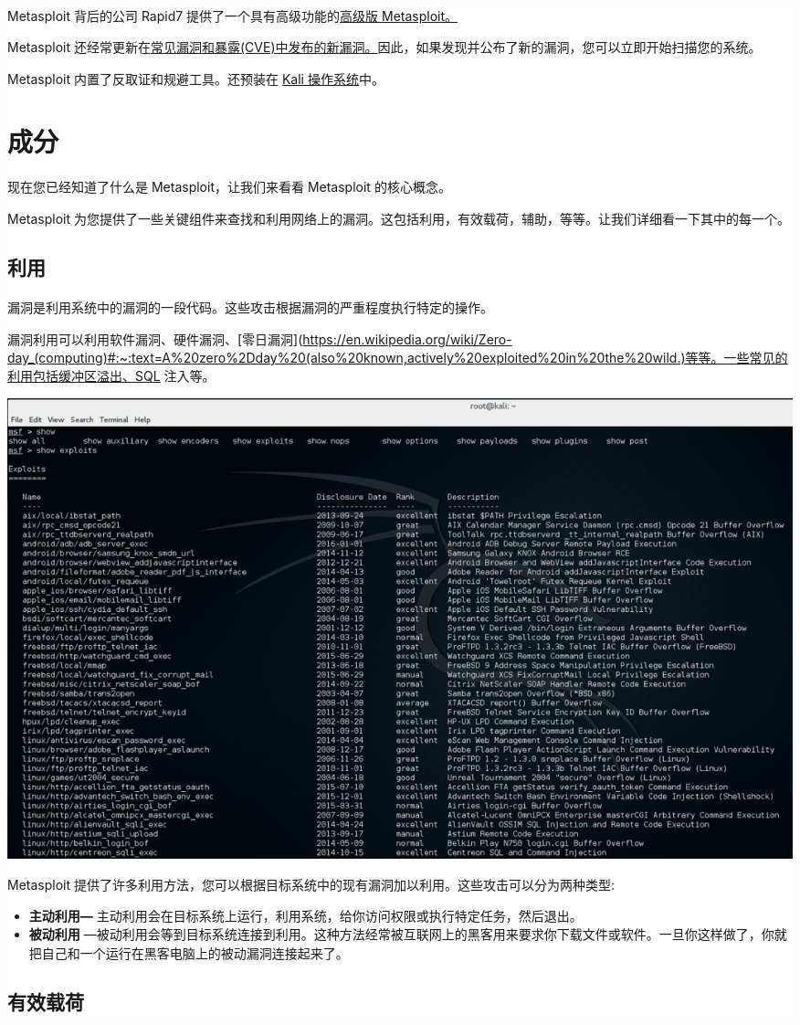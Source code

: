 Metasploit 背后的公司 Rapid7 提供了一个具有高级功能的[高级版 Metasploit。](https://www.metasploit.com/)

Metasploit 还经常更新在[常见漏洞和暴露(CVE)中发布的新漏洞。](https://cve.mitre.org/)因此，如果发现并公布了新的漏洞，您可以立即开始扫描您的系统。

Metasploit 内置了反取证和规避工具。还预装在 [Kali 操作系统](https://www.kali.org/)中。

# 成分

现在您已经知道了什么是 Metasploit，让我们来看看 Metasploit 的核心概念。

Metasploit 为您提供了一些关键组件来查找和利用网络上的漏洞。这包括利用，有效载荷，辅助，等等。让我们详细看一下其中的每一个。

## 利用

漏洞是利用系统中的漏洞的一段代码。这些攻击根据漏洞的严重程度执行特定的操作。

漏洞利用可以利用软件漏洞、硬件漏洞、[零日漏洞](https://en.wikipedia.org/wiki/Zero-day_(computing)#:~:text=A%20zero%2Dday%20(also%20known,actively%20exploited%20in%20the%20wild.)等等。一些常见的利用包括缓冲区溢出、SQL 注入等。

![1-24](img/5ef8bc6b6621805f816eeedf09b8cc69.png)

Metasploit 提供了许多利用方法，您可以根据目标系统中的现有漏洞加以利用。这些攻击可以分为两种类型:

*   ****主动利用—**** 主动利用会在目标系统上运行，利用系统，给你访问权限或执行特定任务，然后退出。
*   ****被动利用**** —被动利用会等到目标系统连接到利用。这种方法经常被互联网上的黑客用来要求你下载文件或软件。一旦你这样做了，你就把自己和一个运行在黑客电脑上的被动漏洞连接起来了。

## 有效载荷
